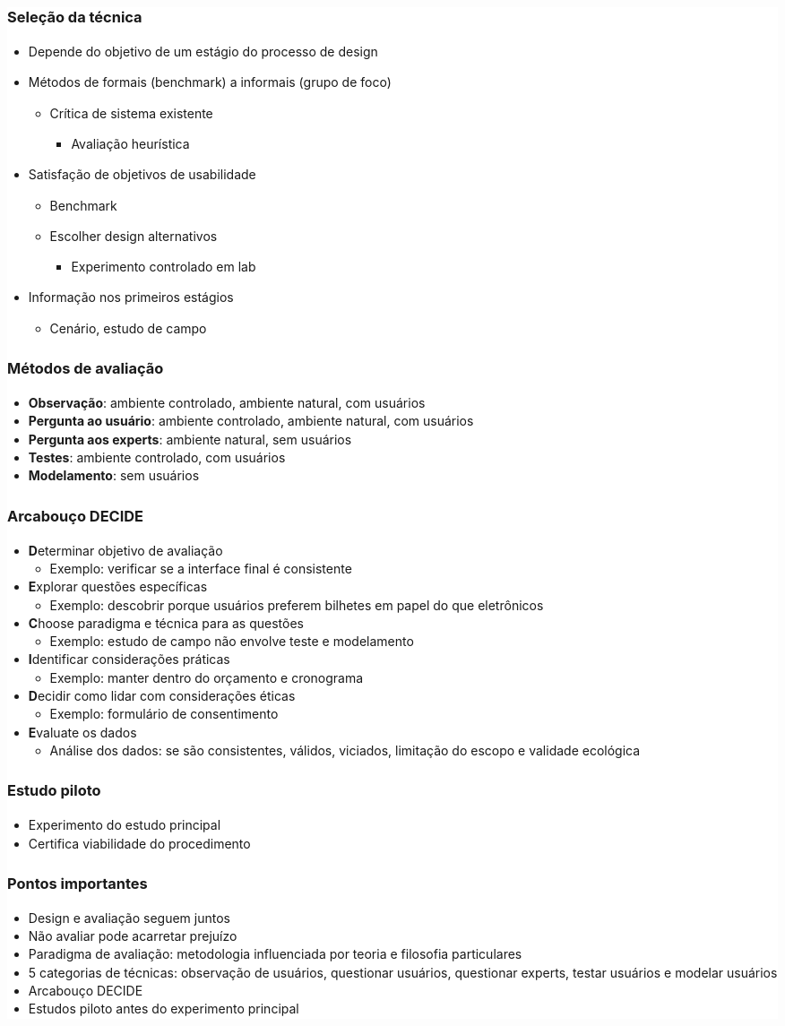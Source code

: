 ### Seleção da técnica

* Depende do objetivo de um estágio do processo de design

* Métodos de formais (benchmark) a informais (grupo de foco)

  * Crítica de sistema existente

    * Avaliação heurística
* Satisfação de objetivos de usabilidade
  
  * Benchmark
  * Escolher design alternativos

    * Experimento controlado em lab
* Informação nos primeiros estágios 
    * Cenário, estudo de campo

### Métodos de avaliação

* **Observação**: ambiente controlado, ambiente natural, com usuários
* **Pergunta ao usuário**: ambiente controlado, ambiente natural, com usuários
* **Pergunta aos experts**: ambiente natural, sem usuários
* **Testes**: ambiente controlado, com usuários
* **Modelamento**: sem usuários

### Arcabouço DECIDE

* **D**eterminar objetivo de avaliação
  * Exemplo: verificar se a interface final é consistente
* **E**xplorar questões específicas
  * Exemplo: descobrir porque usuários preferem bilhetes em papel do que eletrônicos
* **C**hoose paradigma e técnica para as questões
  * Exemplo: estudo de campo não envolve teste e modelamento
* **I**dentificar considerações práticas
  * Exemplo: manter dentro do orçamento e cronograma
* **D**ecidir como lidar com considerações éticas
  * Exemplo: formulário de consentimento
* **E**valuate os dados
  * Análise dos dados: se são consistentes, válidos, viciados, limitação do escopo e validade ecológica

### Estudo piloto

* Experimento do estudo principal
* Certifica viabilidade do procedimento

### Pontos importantes

* Design e avaliação seguem juntos
* Não avaliar pode acarretar prejuízo
* Paradigma de avaliação: metodologia influenciada por teoria e filosofia particulares
* 5 categorias de técnicas: observação de usuários, questionar usuários, questionar experts, testar usuários e modelar usuários
* Arcabouço DECIDE
* Estudos piloto antes do experimento principal